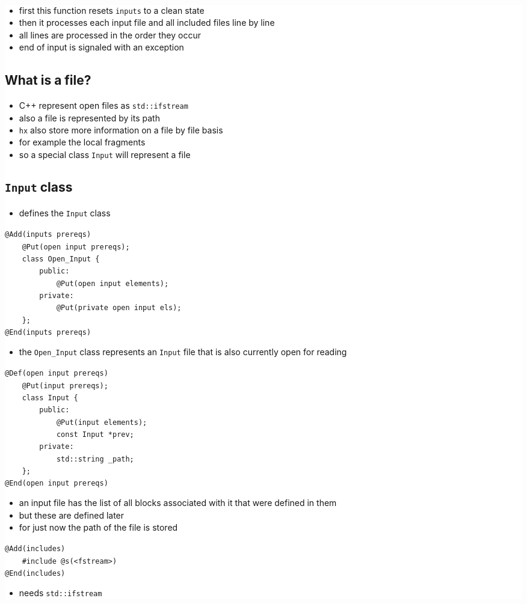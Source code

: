 ```
```
* first this function resets `inputs` to a clean state
* then it processes each input file and all included files line by line
* all lines are processed in the order they occur
* end of input is signaled with an exception

## What is a file?
* C++ represent open files as `std::ifstream`
* also a file is represented by its path
* `hx` also store more information on a file by file basis
* for example the local fragments
* so a special class `Input` will represent a file

## `Input` class
* defines the `Input` class

```
@Add(inputs prereqs)
	@Put(open input prereqs);
	class Open_Input {
		public:
			@Put(open input elements);
		private:
			@Put(private open input els);
	};
@End(inputs prereqs)
```
* the `Open_Input` class represents an `Input` file that is also
  currently open for reading

```
@Def(open input prereqs)
	@Put(input prereqs);
	class Input {
		public:
			@Put(input elements);
			const Input *prev;
		private:
			std::string _path;
	};
@End(open input prereqs)
```
* an input file has the list of all blocks associated with it that were
  defined in them
* but these are defined later
* for just now the path of the file is stored

```
@Add(includes)
	#include @s(<fstream>)
@End(includes)
```
* needs `std::ifstream`
